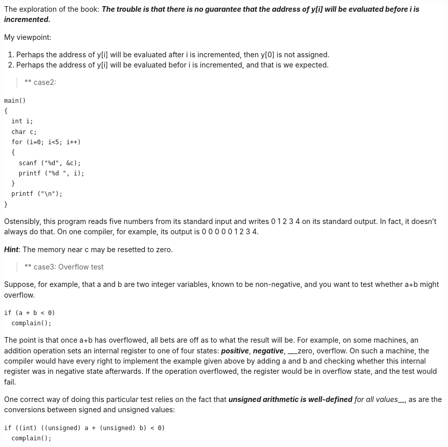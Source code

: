 The exploration of the book: ___The trouble is that there is no guarantee that the address of y[i] will be evaluated before i is incremented.___

My viewpoint: 

1. Perhaps the address of y[i] will be evaluated after i is incremented, then y[0] is not assigned.
2. Perhaps the address of y[i] will be evaluated befor i is incremented, and that is we expected.

>** case2: 

```
main()
{
  int i;
  char c;
  for (i=0; i<5; i++) 
  {
    scanf ("%d", &c);
    printf ("%d ", i);
  }
  printf ("\n");
}

```

Ostensibly, this program reads five numbers from its standard input and writes 0 1 2 3 4 on its
standard output. In fact, it doesn’t always do that. On one compiler, for example, its output is 0 0 0 0
0 1 2 3 4.

___Hint___: The memory near c may be resetted to zero.

>** case3: Overflow test

Suppose, for example, that a and b are two integer variables, known to be non-negative, and you
want to test whether a+b might overflow.

```
if (a + b < 0)
  complain();
```

The point is that once a+b has overflowed, all bets are off as to what the result will be. For example,
on some machines, an addition operation sets an internal register to one of four states: ___positive___, ___negative___,
___zero, overflow. On such a machine, the compiler would have every right to implement the example
given above by adding a and b and checking whether this internal register was in negative state afterwards.
If the operation overflowed, the register would be in overflow state, and the test would fail.

One correct way of doing this particular test relies on the fact that ___unsigned arithmetic is well-defined__
for all values___, as are the conversions between signed and unsigned values:

```
if ((int) ((unsigned) a + (unsigned) b) < 0)
  complain();
```

